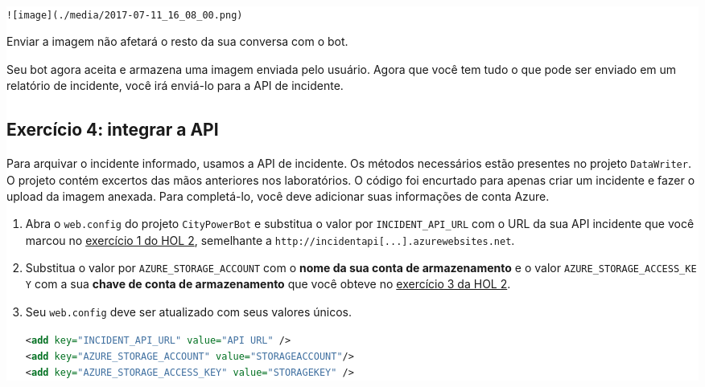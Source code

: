     ![image](./media/2017-07-11_16_08_00.png)

Enviar a imagem não afetará o resto da sua conversa com o bot.

Seu bot agora aceita e armazena uma imagem enviada pelo usuário. Agora que você tem tudo o que pode ser enviado em um relatório de incidente, você irá enviá-lo para a API de incidente.

## Exercício 4: integrar a API<a name="ex4"></a>

Para arquivar o incidente informado, usamos a API de incidente. Os métodos necessários estão presentes no projeto `DataWriter`. O projeto contém excertos das mãos anteriores nos laboratórios. O código foi encurtado para apenas criar um incidente e fazer o upload da imagem anexada. Para completá-lo, você deve adicionar suas informações de conta Azure.

1. Abra o `web.config` do projeto `CityPowerBot` e substitua o valor por `INCIDENT_API_URL` com o URL da sua API incidente que você marcou no  [exercício 1 do HOL 2](ex1), semelhante a `http://incidentapi[...].azurewebsites.net`.
1. Substitua o valor por `AZURE_STORAGE_ACCOUNT` com o  **nome da sua conta de armazenamento**  e o valor `AZURE_STORAGE_ACCESS_KEY` com a sua  **chave de conta de armazenamento** que você obteve no  [exercício 3 da HOL 2](ex3).

1. Seu `web.config` deve ser atualizado com seus valores únicos.

    ```xml
    <add key="INCIDENT_API_URL" value="API URL" />
    <add key="AZURE_STORAGE_ACCOUNT" value="STORAGEACCOUNT"/>
    <add key="AZURE_STORAGE_ACCESS_KEY" value="STORAGEKEY" />
    ```
